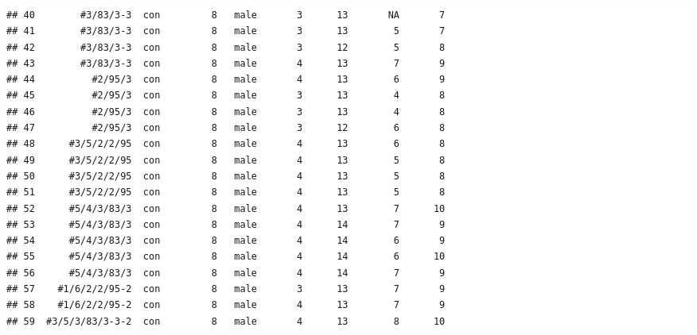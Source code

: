     ## 40        #3/83/3-3  con         8   male       3      13       NA       7
    ## 41        #3/83/3-3  con         8   male       3      13        5       7
    ## 42        #3/83/3-3  con         8   male       3      12        5       8
    ## 43        #3/83/3-3  con         8   male       4      13        7       9
    ## 44          #2/95/3  con         8   male       4      13        6       9
    ## 45          #2/95/3  con         8   male       3      13        4       8
    ## 46          #2/95/3  con         8   male       3      13        4       8
    ## 47          #2/95/3  con         8   male       3      12        6       8
    ## 48      #3/5/2/2/95  con         8   male       4      13        6       8
    ## 49      #3/5/2/2/95  con         8   male       4      13        5       8
    ## 50      #3/5/2/2/95  con         8   male       4      13        5       8
    ## 51      #3/5/2/2/95  con         8   male       4      13        5       8
    ## 52      #5/4/3/83/3  con         8   male       4      13        7      10
    ## 53      #5/4/3/83/3  con         8   male       4      14        7       9
    ## 54      #5/4/3/83/3  con         8   male       4      14        6       9
    ## 55      #5/4/3/83/3  con         8   male       4      14        6      10
    ## 56      #5/4/3/83/3  con         8   male       4      14        7       9
    ## 57    #1/6/2/2/95-2  con         8   male       3      13        7       9
    ## 58    #1/6/2/2/95-2  con         8   male       4      13        7       9
    ## 59  #3/5/3/83/3-3-2  con         8   male       4      13        8      10
